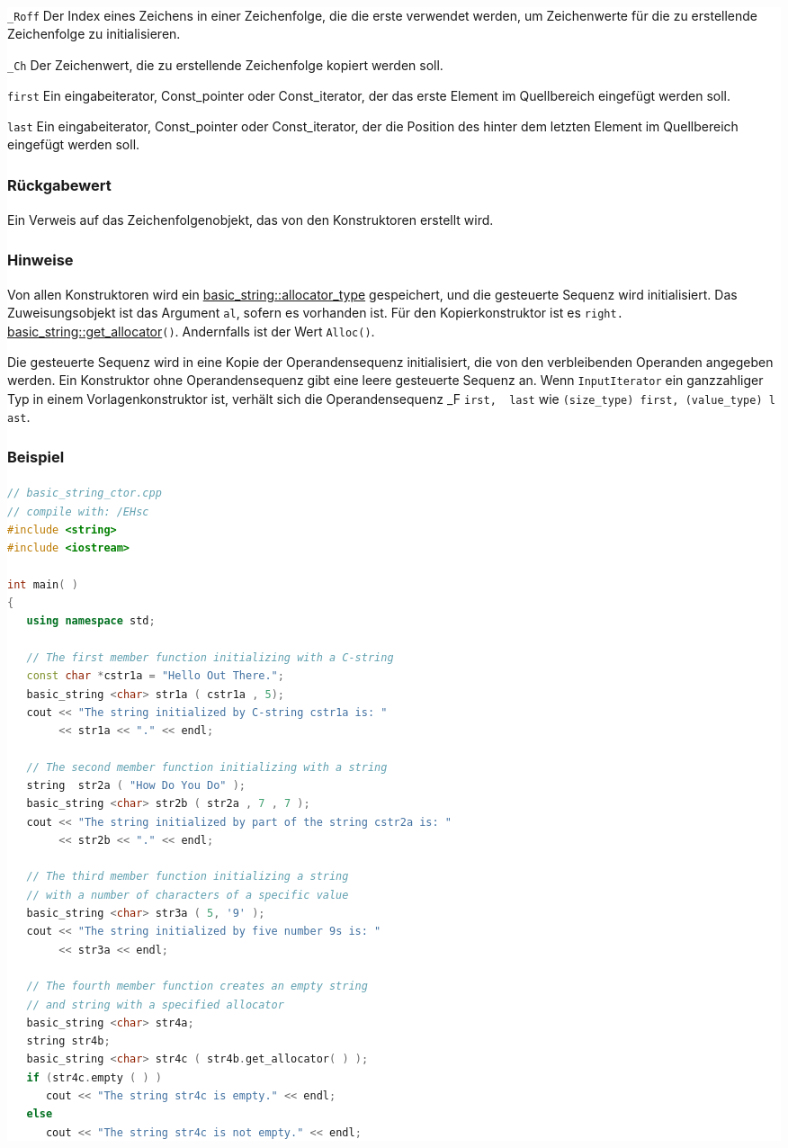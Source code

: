 `_Roff` Der Index eines Zeichens in einer Zeichenfolge, die die erste verwendet werden, um Zeichenwerte für die zu erstellende Zeichenfolge zu initialisieren.

`_Ch` Der Zeichenwert, die zu erstellende Zeichenfolge kopiert werden soll.

`first` Ein eingabeiterator, Const_pointer oder Const_iterator, der das erste Element im Quellbereich eingefügt werden soll.

`last` Ein eingabeiterator, Const_pointer oder Const_iterator, der die Position des hinter dem letzten Element im Quellbereich eingefügt werden soll.

### <a name="return-value"></a>Rückgabewert

Ein Verweis auf das Zeichenfolgenobjekt, das von den Konstruktoren erstellt wird.

### <a name="remarks"></a>Hinweise

Von allen Konstruktoren wird ein [basic_string::allocator_type](#allocator_type) gespeichert, und die gesteuerte Sequenz wird initialisiert. Das Zuweisungsobjekt ist das Argument `al`, sofern es vorhanden ist. Für den Kopierkonstruktor ist es `right.`[basic_string::get_allocator](#get_allocator)`()`. Andernfalls ist der Wert `Alloc()`.

Die gesteuerte Sequenz wird in eine Kopie der Operandensequenz initialisiert, die von den verbleibenden Operanden angegeben werden. Ein Konstruktor ohne Operandensequenz gibt eine leere gesteuerte Sequenz an. Wenn `InputIterator` ein ganzzahliger Typ in einem Vorlagenkonstruktor ist, verhält sich die Operandensequenz _F `irst,  last` wie `(size_type) first, (value_type) last`.

### <a name="example"></a>Beispiel

```cpp
// basic_string_ctor.cpp
// compile with: /EHsc
#include <string>
#include <iostream>

int main( )
{
   using namespace std;

   // The first member function initializing with a C-string
   const char *cstr1a = "Hello Out There.";
   basic_string <char> str1a ( cstr1a , 5);
   cout << "The string initialized by C-string cstr1a is: "
        << str1a << "." << endl;

   // The second member function initializing with a string
   string  str2a ( "How Do You Do" );
   basic_string <char> str2b ( str2a , 7 , 7 );
   cout << "The string initialized by part of the string cstr2a is: "
        << str2b << "." << endl;

   // The third member function initializing a string
   // with a number of characters of a specific value
   basic_string <char> str3a ( 5, '9' );
   cout << "The string initialized by five number 9s is: "
        << str3a << endl;

   // The fourth member function creates an empty string
   // and string with a specified allocator
   basic_string <char> str4a;
   string str4b;
   basic_string <char> str4c ( str4b.get_allocator( ) );
   if (str4c.empty ( ) )
      cout << "The string str4c is empty." << endl;
   else
      cout << "The string str4c is not empty." << endl;
```